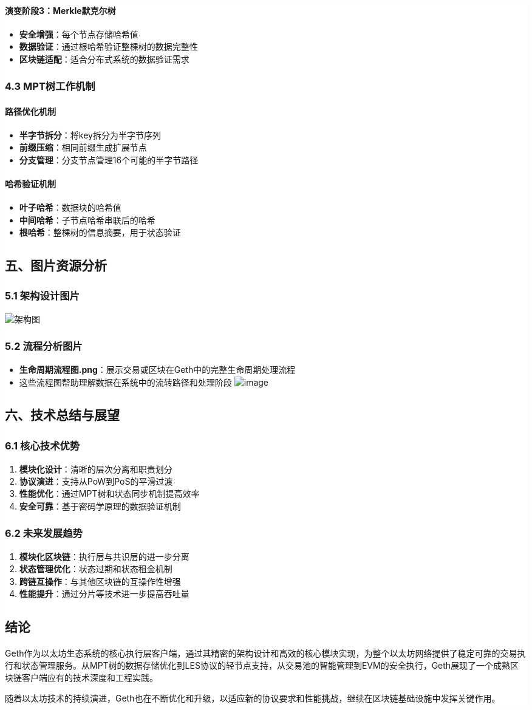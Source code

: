 #### 演变阶段3：Merkle默克尔树
- **安全增强**：每个节点存储哈希值
- **数据验证**：通过根哈希验证整棵树的数据完整性
- **区块链适配**：适合分布式系统的数据验证需求

### 4.3 MPT树工作机制

#### 路径优化机制
- **半字节拆分**：将key拆分为半字节序列
- **前缀压缩**：相同前缀生成扩展节点
- **分支管理**：分支节点管理16个可能的半字节路径

#### 哈希验证机制
- **叶子哈希**：数据块的哈希值
- **中间哈希**：子节点哈希串联后的哈希
- **根哈希**：整棵树的信息摘要，用于状态验证

## 五、图片资源分析

### 5.1 架构设计图片
![架构图]([[http://bafybeib3zxq25h5hcepvzkjvdrvdszfnsqfbu74lfv6lgwfidnobrxtuby.ipfs.localhost:8080/?filename=Geth%E6%9E%B6%E6%9E%84%E5%9B%BE.png]()](https://bafybeib3zxq25h5hcepvzkjvdrvdszfnsqfbu74lfv6lgwfidnobrxtuby.ipfs.dweb.link?filename=Geth%E6%9E%B6%E6%9E%84%E5%9B%BE.png))

### 5.2 流程分析图片
- **生命周期流程图.png**：展示交易或区块在Geth中的完整生命周期处理流程
- 这些流程图帮助理解数据在系统中的流转路径和处理阶段
![image](https://bafybeih7p3f4u3t5x67bwcn4b6625fdr4t2l4wmrx2evsczdc2kefsb4ya.ipfs.dweb.link?filename=%E7%94%9F%E5%91%BD%E5%91%A8%E6%9C%9F%E6%B5%81%E7%A8%8B%E5%9B%BE.png)

## 六、技术总结与展望

### 6.1 核心技术优势
1. **模块化设计**：清晰的层次分离和职责划分
2. **协议演进**：支持从PoW到PoS的平滑过渡
3. **性能优化**：通过MPT树和状态同步机制提高效率
4. **安全可靠**：基于密码学原理的数据验证机制

### 6.2 未来发展趋势
1. **模块化区块链**：执行层与共识层的进一步分离
2. **状态管理优化**：状态过期和状态租金机制
3. **跨链互操作**：与其他区块链的互操作性增强
4. **性能提升**：通过分片等技术进一步提高吞吐量

## 结论

Geth作为以太坊生态系统的核心执行层客户端，通过其精密的架构设计和高效的核心模块实现，为整个以太坊网络提供了稳定可靠的交易执行和状态管理服务。从MPT树的数据存储优化到LES协议的轻节点支持，从交易池的智能管理到EVM的安全执行，Geth展现了一个成熟区块链客户端应有的技术深度和工程实践。

随着以太坊技术的持续演进，Geth也在不断优化和升级，以适应新的协议要求和性能挑战，继续在区块链基础设施中发挥关键作用。
